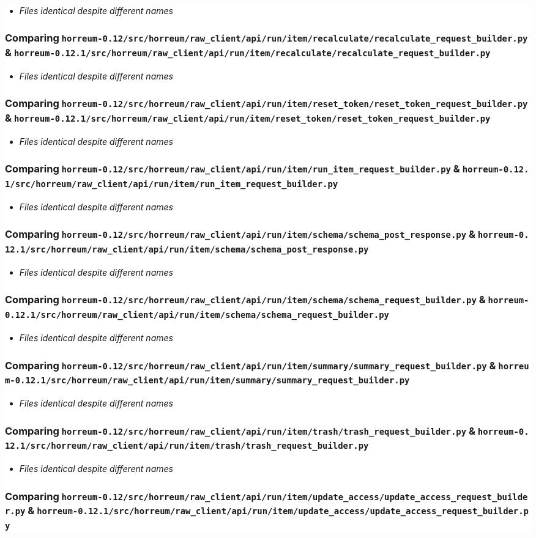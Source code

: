  * *Files identical despite different names*

### Comparing `horreum-0.12/src/horreum/raw_client/api/run/item/recalculate/recalculate_request_builder.py` & `horreum-0.12.1/src/horreum/raw_client/api/run/item/recalculate/recalculate_request_builder.py`

 * *Files identical despite different names*

### Comparing `horreum-0.12/src/horreum/raw_client/api/run/item/reset_token/reset_token_request_builder.py` & `horreum-0.12.1/src/horreum/raw_client/api/run/item/reset_token/reset_token_request_builder.py`

 * *Files identical despite different names*

### Comparing `horreum-0.12/src/horreum/raw_client/api/run/item/run_item_request_builder.py` & `horreum-0.12.1/src/horreum/raw_client/api/run/item/run_item_request_builder.py`

 * *Files identical despite different names*

### Comparing `horreum-0.12/src/horreum/raw_client/api/run/item/schema/schema_post_response.py` & `horreum-0.12.1/src/horreum/raw_client/api/run/item/schema/schema_post_response.py`

 * *Files identical despite different names*

### Comparing `horreum-0.12/src/horreum/raw_client/api/run/item/schema/schema_request_builder.py` & `horreum-0.12.1/src/horreum/raw_client/api/run/item/schema/schema_request_builder.py`

 * *Files identical despite different names*

### Comparing `horreum-0.12/src/horreum/raw_client/api/run/item/summary/summary_request_builder.py` & `horreum-0.12.1/src/horreum/raw_client/api/run/item/summary/summary_request_builder.py`

 * *Files identical despite different names*

### Comparing `horreum-0.12/src/horreum/raw_client/api/run/item/trash/trash_request_builder.py` & `horreum-0.12.1/src/horreum/raw_client/api/run/item/trash/trash_request_builder.py`

 * *Files identical despite different names*

### Comparing `horreum-0.12/src/horreum/raw_client/api/run/item/update_access/update_access_request_builder.py` & `horreum-0.12.1/src/horreum/raw_client/api/run/item/update_access/update_access_request_builder.py`
